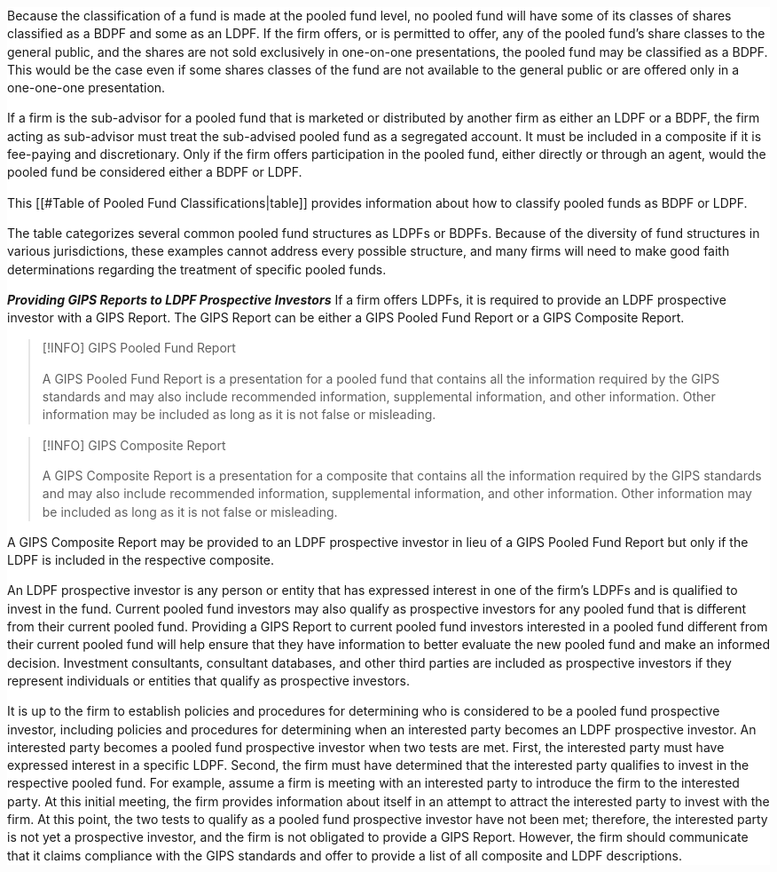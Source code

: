 Because the classification of a fund is made at the pooled fund level, no pooled fund will have some of its classes of shares classified as a BDPF and some as an LDPF. If the firm offers, or is permitted to offer, any of the pooled fund’s share classes to the general public, and the shares are not sold exclusively in one-on-one presentations, the pooled fund may be classified as a BDPF. This would be the case even if some shares classes of the fund are not available to the general public or are offered only in a one-one-one presentation.

If a firm is the sub-advisor for a pooled fund that is marketed or distributed by another firm as either an LDPF or a BDPF, the firm acting as sub-advisor must treat the sub-advised pooled fund as a segregated account. It must be included in a composite if it is fee-paying and discretionary. Only if the firm offers participation in the pooled fund, either directly or through an agent, would the pooled fund be considered either a BDPF or LDPF.

This [[#Table of Pooled Fund Classifications|table]] provides information about how to classify pooled funds as BDPF or LDPF.

The table categorizes several common pooled fund structures as LDPFs or BDPFs. Because of the diversity of fund structures in various jurisdictions, these examples cannot address every possible structure, and many firms will need to make good faith determinations regarding the treatment of specific pooled funds.

***Providing GIPS Reports to LDPF Prospective Investors***
If a firm offers LDPFs, it is required to provide an LDPF prospective investor with a GIPS Report. The GIPS Report can be either a GIPS Pooled Fund Report or a GIPS Composite Report.

> [!INFO] GIPS Pooled Fund Report
> 
> A GIPS Pooled Fund Report is a presentation for a pooled fund that contains all the information required by the GIPS standards and may also include recommended information, supplemental information, and other information. Other information may be included as long as it is not false or misleading.

> [!INFO] GIPS Composite Report
> 
> A GIPS Composite Report is a presentation for a composite that contains all the information required by the GIPS standards and may also include recommended information, supplemental information, and other information. Other information may be included as long as it is not false or misleading.

A GIPS Composite Report may be provided to an LDPF prospective investor in lieu of a GIPS Pooled Fund Report but only if the LDPF is included in the respective composite.

An LDPF prospective investor is any person or entity that has expressed interest in one of the firm’s LDPFs and is qualified to invest in the fund. Current pooled fund investors may also qualify as prospective investors for any pooled fund that is different from their current pooled fund. Providing a GIPS Report to current pooled fund investors interested in a pooled fund different from their current pooled fund will help ensure that they have information to better evaluate the new pooled fund and make an informed decision. Investment consultants, consultant databases, and other third parties are included as prospective investors if they represent individuals or entities that qualify as prospective investors.

It is up to the firm to establish policies and procedures for determining who is considered to be a pooled fund prospective investor, including policies and procedures for determining when an interested party becomes an LDPF prospective investor. An interested party becomes a pooled fund prospective investor when two tests are met. First, the interested party must have expressed interest in a specific LDPF. Second, the firm must have determined that the interested party qualifies to invest in the respective pooled fund. For example, assume a firm is meeting with an interested party to introduce the firm to the interested party. At this initial meeting, the firm provides information about itself in an attempt to attract the interested party to invest with the firm. At this point, the two tests to qualify as a pooled fund prospective investor have not been met; therefore, the interested party is not yet a prospective investor, and the firm is not obligated to provide a GIPS Report. However, the firm should communicate that it claims compliance with the GIPS standards and offer to provide a list of all composite and LDPF descriptions.
